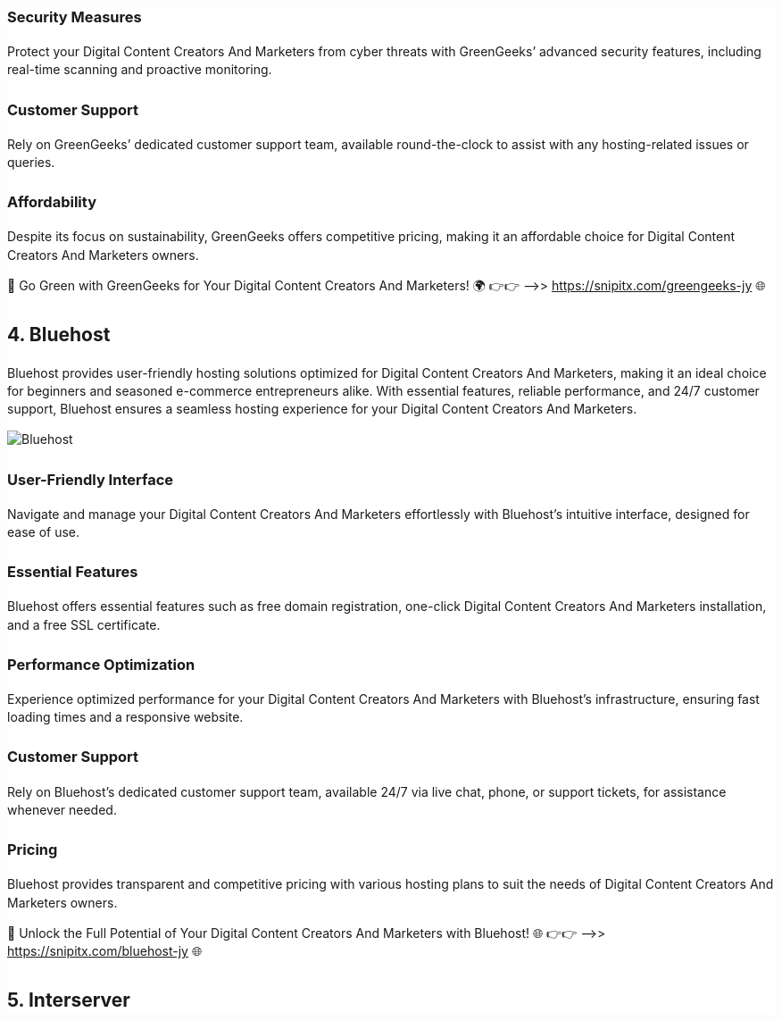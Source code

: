 ### Security Measures
Protect your Digital Content Creators And Marketers from cyber threats with GreenGeeks’ advanced security features, including real-time scanning and proactive monitoring.

### Customer Support
Rely on GreenGeeks’ dedicated customer support team, available round-the-clock to assist with any hosting-related issues or queries.

### Affordability
Despite its focus on sustainability, GreenGeeks offers competitive pricing, making it an affordable choice for Digital Content Creators And Marketers owners.

🌿 Go Green with GreenGeeks for Your Digital Content Creators And Marketers! 🌍
👉👉 -->> https://snipitx.com/greengeeks-jy 🌐

## 4. Bluehost

Bluehost provides user-friendly hosting solutions optimized for Digital Content Creators And Marketers, making it an ideal choice for beginners and seasoned e-commerce entrepreneurs alike. With essential features, reliable performance, and 24/7 customer support, Bluehost ensures a seamless hosting experience for your Digital Content Creators And Marketers.

![Bluehost](https://i.imgur.com/PasFF9E.jpeg "Bluehost Hosting")

### User-Friendly Interface
Navigate and manage your Digital Content Creators And Marketers effortlessly with Bluehost’s intuitive interface, designed for ease of use.

### Essential Features
Bluehost offers essential features such as free domain registration, one-click Digital Content Creators And Marketers installation, and a free SSL certificate.

### Performance Optimization
Experience optimized performance for your Digital Content Creators And Marketers with Bluehost’s infrastructure, ensuring fast loading times and a responsive website.

### Customer Support
Rely on Bluehost’s dedicated customer support team, available 24/7 via live chat, phone, or support tickets, for assistance whenever needed.

### Pricing
Bluehost provides transparent and competitive pricing with various hosting plans to suit the needs of Digital Content Creators And Marketers owners.

🚀 Unlock the Full Potential of Your Digital Content Creators And Marketers with Bluehost! 🌐
👉👉 -->> https://snipitx.com/bluehost-jy 🌐

## 5. Interserver
